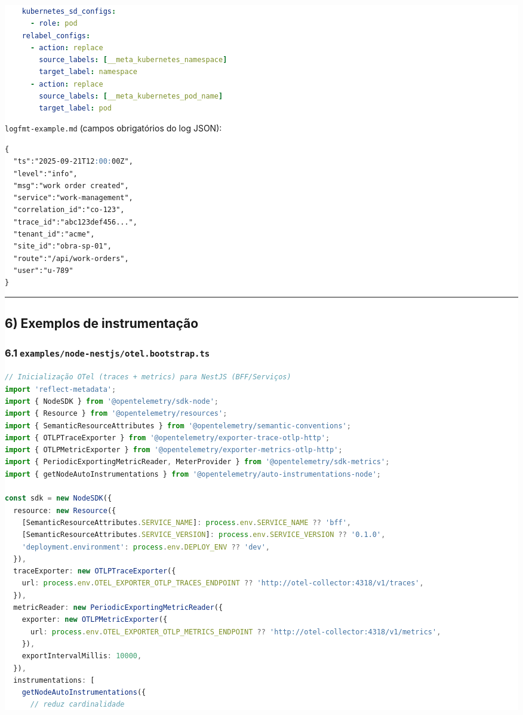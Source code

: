 ```yaml
    kubernetes_sd_configs:
      - role: pod
    relabel_configs:
      - action: replace
        source_labels: [__meta_kubernetes_namespace]
        target_label: namespace
      - action: replace
        source_labels: [__meta_kubernetes_pod_name]
        target_label: pod
```

`logfmt-example.md` (campos obrigatórios do log JSON):

```markdown
{
  "ts":"2025-09-21T12:00:00Z",
  "level":"info",
  "msg":"work order created",
  "service":"work-management",
  "correlation_id":"co-123",
  "trace_id":"abc123def456...",
  "tenant_id":"acme",
  "site_id":"obra-sp-01",
  "route":"/api/work-orders",
  "user":"u-789"
}
```

---

## 6) Exemplos de **instrumentação**

### 6.1 `examples/node-nestjs/otel.bootstrap.ts`

```ts
// Inicialização OTel (traces + metrics) para NestJS (BFF/Serviços)
import 'reflect-metadata';
import { NodeSDK } from '@opentelemetry/sdk-node';
import { Resource } from '@opentelemetry/resources';
import { SemanticResourceAttributes } from '@opentelemetry/semantic-conventions';
import { OTLPTraceExporter } from '@opentelemetry/exporter-trace-otlp-http';
import { OTLPMetricExporter } from '@opentelemetry/exporter-metrics-otlp-http';
import { PeriodicExportingMetricReader, MeterProvider } from '@opentelemetry/sdk-metrics';
import { getNodeAutoInstrumentations } from '@opentelemetry/auto-instrumentations-node';

const sdk = new NodeSDK({
  resource: new Resource({
    [SemanticResourceAttributes.SERVICE_NAME]: process.env.SERVICE_NAME ?? 'bff',
    [SemanticResourceAttributes.SERVICE_VERSION]: process.env.SERVICE_VERSION ?? '0.1.0',
    'deployment.environment': process.env.DEPLOY_ENV ?? 'dev',
  }),
  traceExporter: new OTLPTraceExporter({
    url: process.env.OTEL_EXPORTER_OTLP_TRACES_ENDPOINT ?? 'http://otel-collector:4318/v1/traces',
  }),
  metricReader: new PeriodicExportingMetricReader({
    exporter: new OTLPMetricExporter({
      url: process.env.OTEL_EXPORTER_OTLP_METRICS_ENDPOINT ?? 'http://otel-collector:4318/v1/metrics',
    }),
    exportIntervalMillis: 10000,
  }),
  instrumentations: [
    getNodeAutoInstrumentations({
      // reduz cardinalidade
```
